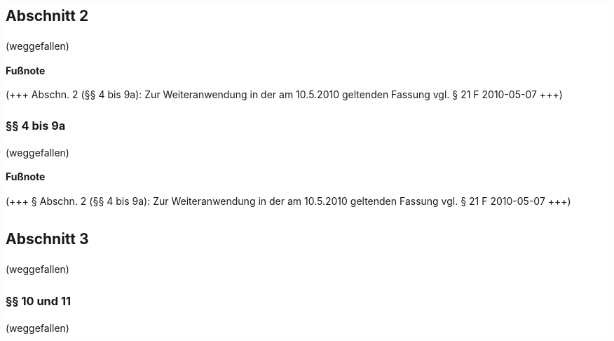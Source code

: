 ## Abschnitt 2  
(weggefallen)

<div>

  
**Fußnote**

<div class="jnhtml">

<div>

<div class="jurAbsatz">

(+++ Abschn. 2 (§§ 4 bis 9a): Zur Weiteranwendung in der am 10.5.2010
geltenden Fassung vgl. § 21 F 2010-05-07 +++)

</div>

</div>

</div>

</div>

<span id="BJNR320400004BJNE000502377.html"></span>

### §§ 4 bis 9a  
(weggefallen)

<div>

  
**Fußnote**

<div class="jnhtml">

<div>

<div class="jurAbsatz">

(+++ § Abschn. 2 (§§ 4 bis 9a): Zur Weiteranwendung in der am 10.5.2010
geltenden Fassung vgl. § 21 F 2010-05-07 +++)

</div>

</div>

</div>

</div>

<span id="BJNR320400004BJNG000302377.html"></span>

## Abschnitt 3  
(weggefallen)

<span id="BJNR320400004BJNE001102377.html"></span>

### §§ 10 und 11  
(weggefallen)
